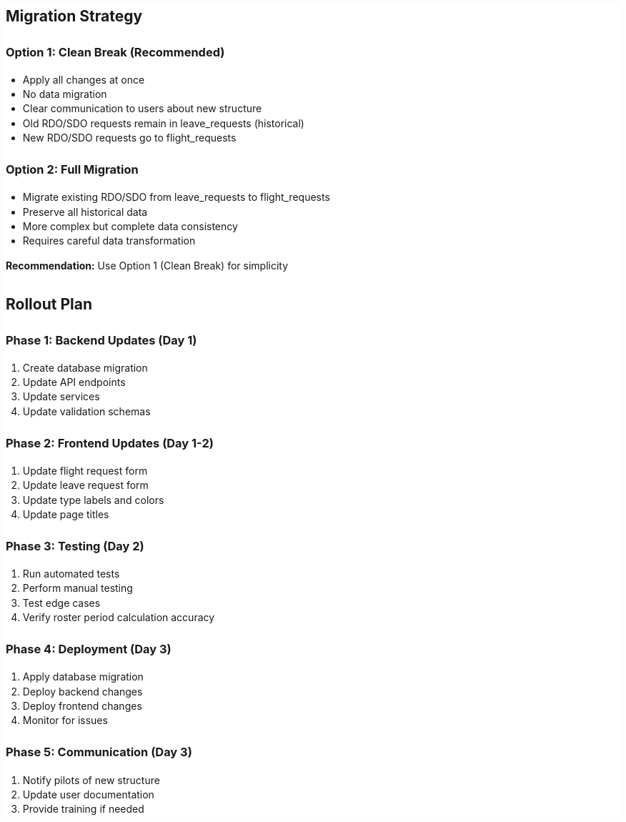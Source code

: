 ## Migration Strategy

### Option 1: Clean Break (Recommended)
- Apply all changes at once
- No data migration
- Clear communication to users about new structure
- Old RDO/SDO requests remain in leave_requests (historical)
- New RDO/SDO requests go to flight_requests

### Option 2: Full Migration
- Migrate existing RDO/SDO from leave_requests to flight_requests
- Preserve all historical data
- More complex but complete data consistency
- Requires careful data transformation

**Recommendation:** Use Option 1 (Clean Break) for simplicity

## Rollout Plan

### Phase 1: Backend Updates (Day 1)
1. Create database migration
2. Update API endpoints
3. Update services
4. Update validation schemas

### Phase 2: Frontend Updates (Day 1-2)
1. Update flight request form
2. Update leave request form
3. Update type labels and colors
4. Update page titles

### Phase 3: Testing (Day 2)
1. Run automated tests
2. Perform manual testing
3. Test edge cases
4. Verify roster period calculation accuracy

### Phase 4: Deployment (Day 3)
1. Apply database migration
2. Deploy backend changes
3. Deploy frontend changes
4. Monitor for issues

### Phase 5: Communication (Day 3)
1. Notify pilots of new structure
2. Update user documentation
3. Provide training if needed

